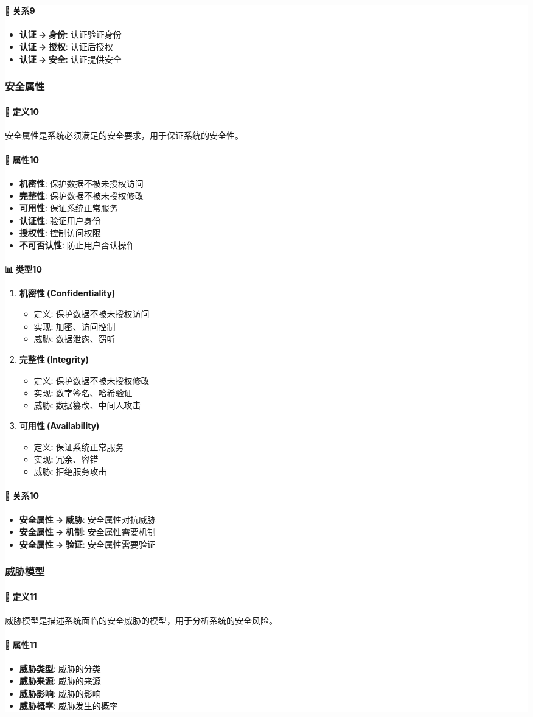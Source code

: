 #### 🔗 关系9

- **认证 → 身份**: 认证验证身份
- **认证 → 授权**: 认证后授权
- **认证 → 安全**: 认证提供安全

### 安全属性

#### 📖 定义10

安全属性是系统必须满足的安全要求，用于保证系统的安全性。

#### 🔬 属性10

- **机密性**: 保护数据不被未授权访问
- **完整性**: 保护数据不被未授权修改
- **可用性**: 保证系统正常服务
- **认证性**: 验证用户身份
- **授权性**: 控制访问权限
- **不可否认性**: 防止用户否认操作

#### 📊 类型10

1. **机密性 (Confidentiality)**
   - 定义: 保护数据不被未授权访问
   - 实现: 加密、访问控制
   - 威胁: 数据泄露、窃听

2. **完整性 (Integrity)**
   - 定义: 保护数据不被未授权修改
   - 实现: 数字签名、哈希验证
   - 威胁: 数据篡改、中间人攻击

3. **可用性 (Availability)**
   - 定义: 保证系统正常服务
   - 实现: 冗余、容错
   - 威胁: 拒绝服务攻击

#### 🔗 关系10

- **安全属性 → 威胁**: 安全属性对抗威胁
- **安全属性 → 机制**: 安全属性需要机制
- **安全属性 → 验证**: 安全属性需要验证

### 威胁模型

#### 📖 定义11

威胁模型是描述系统面临的安全威胁的模型，用于分析系统的安全风险。

#### 🔬 属性11

- **威胁类型**: 威胁的分类
- **威胁来源**: 威胁的来源
- **威胁影响**: 威胁的影响
- **威胁概率**: 威胁发生的概率
